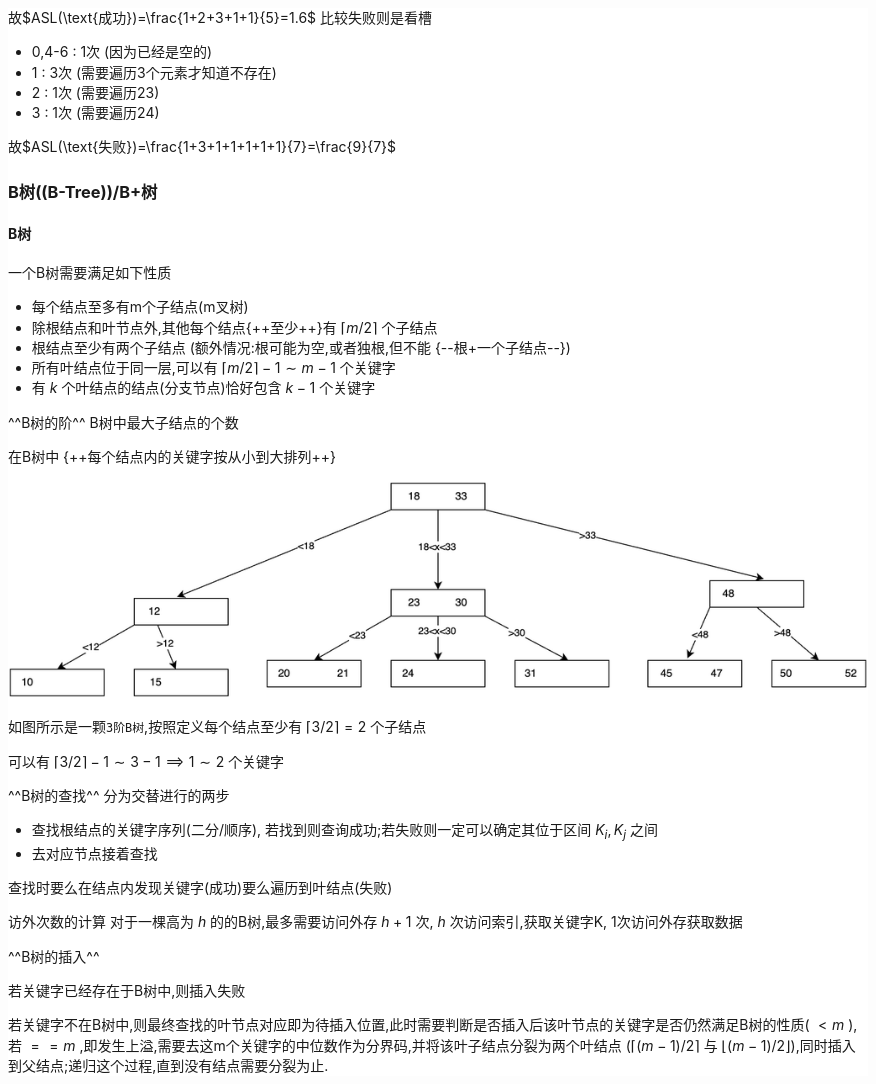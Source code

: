 故$ASL(\text{成功})=\frac{1+2+3+1+1}{5}=1.6$
比较失败则是看槽

- 0,4-6 : 1次 (因为已经是空的)
- 1 : 3次 (需要遍历3个元素才知道不存在)
- 2 : 1次 (需要遍历23)
- 3 : 1次 (需要遍历24)

故$ASL(\text{失败})=\frac{1+3+1+1+1+1+1}{7}=\frac{9}{7}$

### B树((B-Tree))/B+树

#### B树 

一个B树需要满足如下性质

- 每个结点至多有m个子结点(m叉树)
- 除根结点和叶节点外,其他每个结点{++至少++}有 $\left\lceil m/2 \right\rceil$ 个子结点
- 根结点至少有两个子结点 (额外情况:根可能为空,或者独根,但不能 {--根+一个子结点--})
- 所有叶结点位于同一层,可以有 $\left\lceil m/2 \right\rceil - 1\sim m - 1$ 个关键字
- 有 $k$ 个叶结点的结点(分支节点)恰好包含 $k-1$ 个关键字

^^B树的阶^^ B树中最大子结点的个数

在B树中 {++每个结点内的关键字按从小到大排列++}

![](./images/B树.png)

如图所示是一颗`3阶B树`,按照定义每个结点至少有 $\left\lceil 3/2 \right\rceil=2$ 个子结点

可以有 $\left\lceil 3/2 \right\rceil - 1 \sim 3 - 1 \implies 1\sim 2$ 个关键字 

^^B树的查找^^ 分为交替进行的两步

- 查找根结点的关键字序列(二分/顺序), 若找到则查询成功;若失败则一定可以确定其位于区间 $K_i,K_j$ 之间
- 去对应节点接着查找

查找时要么在结点内发现关键字(成功)要么遍历到叶结点(失败)

访外次数的计算 对于一棵高为 $h$ 的的B树,最多需要访问外存 $h+1$ 次, $h$ 次访问索引,获取关键字K, 1次访问外存获取数据

^^B树的插入^^ 

若关键字已经存在于B树中,则插入失败 

若关键字不在B树中,则最终查找的叶节点对应即为待插入位置,此时需要判断是否插入后该叶节点的关键字是否仍然满足B树的性质( $<m$ ), 若 $==m$ ,即发生上溢,需要去这m个关键字的中位数作为分界码,并将该叶子结点分裂为两个叶结点 ($\left\lceil (m-1)/2 \right\rceil$ 与 $\left\lfloor (m-1)/2 \right\rfloor$),同时插入到父结点;递归这个过程,直到没有结点需要分裂为止.

